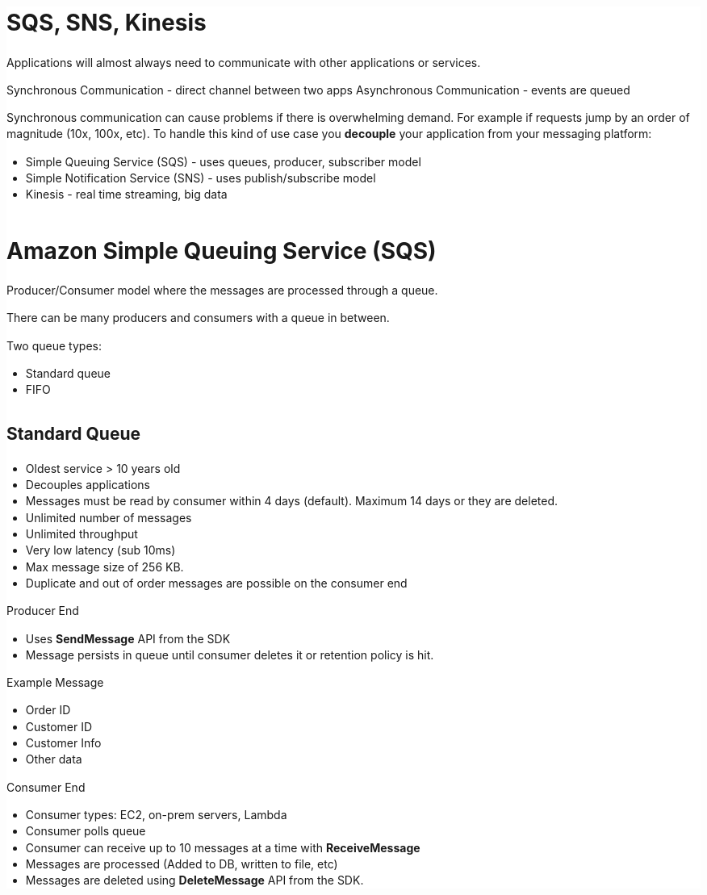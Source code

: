 # SQS, SNS, Kinesis

Applications will almost always need to communicate with other applications or services.

Synchronous Communication - direct channel between two apps
Asynchronous Communication - events are queued

Synchronous communication can cause problems if there is overwhelming demand. For example if requests jump by an order of magnitude (10x, 100x, etc). To handle this kind of use case you **decouple** your application from your messaging platform:

- Simple Queuing Service (SQS) - uses queues, producer, subscriber model
- Simple Notification Service (SNS) - uses publish/subscribe model
- Kinesis - real time streaming, big data

# Amazon Simple Queuing Service (SQS)

Producer/Consumer model where the messages are processed through a queue.

There can be many producers and consumers with a queue in between.

Two queue types:

- Standard queue
- FIFO

## Standard Queue

- Oldest service > 10 years old
- Decouples applications
- Messages must be read by consumer within 4 days (default). Maximum 14 days or they are deleted.
- Unlimited number of messages
- Unlimited throughput
- Very low latency (sub 10ms)
- Max message size of 256 KB.
- Duplicate and out of order messages are possible on the consumer end 

Producer End
- Uses **SendMessage** API from the SDK
- Message persists in queue until consumer deletes it or retention policy is hit.

Example Message
- Order ID
- Customer ID
- Customer Info
- Other data

Consumer End
- Consumer types: EC2, on-prem servers, Lambda
- Consumer polls queue
- Consumer can receive up to 10 messages at a time with **ReceiveMessage**
- Messages are processed (Added to DB, written to file, etc)
- Messages are deleted using **DeleteMessage** API from the SDK.
